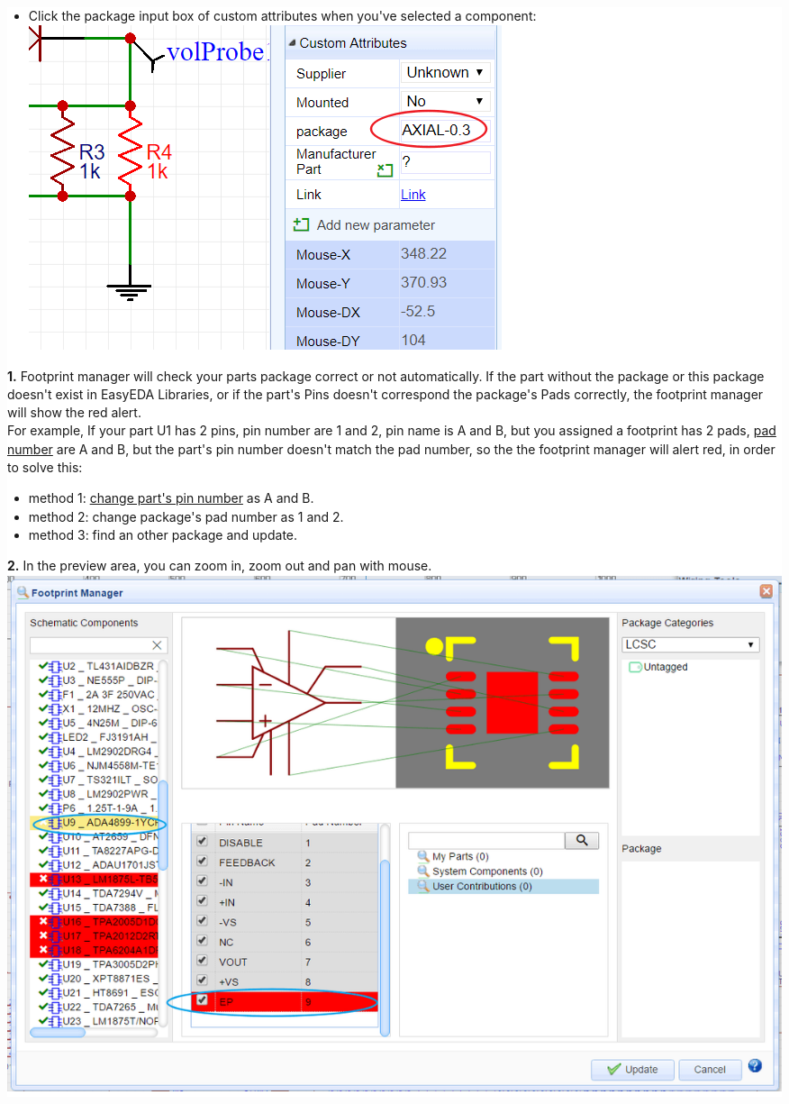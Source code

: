 - Click the package input box of custom attributes when you've selected a component:  
  ![](images/265_Schematic_FootprintManagerPullOut.png)

**1.** Footprint manager will check your parts package correct or not automatically.  If the part without the package or this package doesn't exist in EasyEDA Libraries, or if the part's Pins doesn't correspond the package's Pads correctly, the footprint manager will show the red alert.   
For example, If your part U1 has 2 pins, pin number are 1 and 2, pin name is A and B, but you assigned a footprint has 2 pads, [pad number](./PCB.htm#Pad) are A and B, but the part's pin number doesn't match the pad number, so the the footprint manager will alert red, in order to solve this:

-	method 1: [change part's pin number](./Schematic.htm#Pinmap-Modify-symbol-information) as A and B.
-	method 2: change package's pad number as 1 and 2.
-	method 3: find an other package and update.  

**2.** In the preview area, you can zoom in, zoom out and pan with mouse.
![](images/281_Schematic_FootprintManagerEnhance.png)
